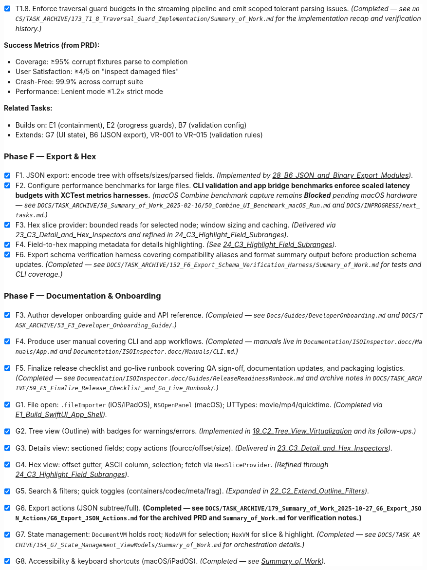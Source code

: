 - [x] T1.8. Enforce traversal guard budgets in the streaming pipeline and emit scoped tolerant parsing issues. _(Completed — see `DOCS/TASK_ARCHIVE/173_T1_8_Traversal_Guard_Implementation/Summary_of_Work.md` for the implementation recap and verification history.)_

**Success Metrics (from PRD):**
- Coverage: ≥95% corrupt fixtures parse to completion
- User Satisfaction: ≥4/5 on "inspect damaged files"
- Crash-Free: 99.9% across corrupt suite
- Performance: Lenient mode ≤1.2× strict mode

**Related Tasks:**
- Builds on: E1 (containment), E2 (progress guards), B7 (validation config)
- Extends: G7 (UI state), B6 (JSON export), VR-001 to VR-015 (validation rules)

### Phase F — Export & Hex
- [x] F1. JSON export: encode tree with offsets/sizes/parsed fields. _(Implemented by [28_B6_JSON_and_Binary_Export_Modules](../../TASK_ARCHIVE/28_B6_JSON_and_Binary_Export_Modules/28_B6_JSON_and_Binary_Export_Modules.md))._
- [x] F2. Configure performance benchmarks for large files. **CLI validation and app bridge benchmarks enforce scaled latency budgets with XCTest metrics harnesses.** _(macOS Combine benchmark capture remains **Blocked** pending macOS hardware — see `DOCS/TASK_ARCHIVE/50_Summary_of_Work_2025-02-16/50_Combine_UI_Benchmark_macOS_Run.md` and `DOCS/INPROGRESS/next_tasks.md`.)_
- [x] F3. Hex slice provider: bounded reads for selected node; window sizing and caching. _(Delivered via [23_C3_Detail_and_Hex_Inspectors](../../TASK_ARCHIVE/23_C3_Detail_and_Hex_Inspectors/23_C3_Detail_and_Hex_Inspectors.md) and refined in [24_C3_Highlight_Field_Subranges](../../TASK_ARCHIVE/24_C3_Highlight_Field_Subranges/Summary_of_Work.md))._
- [x] F4. Field-to-hex mapping metadata for details highlighting. _(See [24_C3_Highlight_Field_Subranges](../../TASK_ARCHIVE/24_C3_Highlight_Field_Subranges/Summary_of_Work.md))._
- [x] F6. Export schema verification harness covering compatibility aliases and format summary output before production schema updates. _(Completed — see `DOCS/TASK_ARCHIVE/152_F6_Export_Schema_Verification_Harness/Summary_of_Work.md` for tests and CLI coverage.)_

### Phase F — Documentation & Onboarding
- [x] F3. Author developer onboarding guide and API reference. *(Completed — see `Docs/Guides/DeveloperOnboarding.md` and `DOCS/TASK_ARCHIVE/53_F3_Developer_Onboarding_Guide/`.)*
- [x] F4. Produce user manual covering CLI and app workflows. _(Completed — manuals live in `Documentation/ISOInspector.docc/Manuals/App.md` and `Documentation/ISOInspector.docc/Manuals/CLI.md`.)_
- [x] F5. Finalize release checklist and go-live runbook covering QA sign-off, documentation updates, and packaging logistics. _(Completed — see `Documentation/ISOInspector.docc/Guides/ReleaseReadinessRunbook.md` and archive notes in `DOCS/TASK_ARCHIVE/59_F5_Finalize_Release_Checklist_and_Go_Live_Runbook/`.)_

- [x] G1. File open: `.fileImporter` (iOS/iPadOS), `NSOpenPanel` (macOS); UTTypes: movie/mp4/quicktime. _(Completed via [E1_Build_SwiftUI_App_Shell](../../TASK_ARCHIVE/43_E1_Build_SwiftUI_App_Shell/E1_Build_SwiftUI_App_Shell.md))._
- [x] G2. Tree view (Outline) with badges for warnings/errors. _(Implemented in [19_C2_Tree_View_Virtualization](../../TASK_ARCHIVE/19_C2_Tree_View_Virtualization/19_C2_Tree_View_Virtualization.md) and its follow-ups.)_
- [x] G3. Details view: sectioned fields; copy actions (fourcc/offset/size). _(Delivered in [23_C3_Detail_and_Hex_Inspectors](../../TASK_ARCHIVE/23_C3_Detail_and_Hex_Inspectors/23_C3_Detail_and_Hex_Inspectors.md))._
- [x] G4. Hex view: offset gutter, ASCII column, selection; fetch via `HexSliceProvider`. _(Refined through [24_C3_Highlight_Field_Subranges](../../TASK_ARCHIVE/24_C3_Highlight_Field_Subranges/Summary_of_Work.md))._
- [x] G5. Search & filters; quick toggles (containers/codec/meta/frag). _(Expanded in [22_C2_Extend_Outline_Filters](../../TASK_ARCHIVE/22_C2_Extend_Outline_Filters/C2_Extend_Outline_Filters.md))._
- [x] G6. Export actions (JSON subtree/full). **(Completed — see `DOCS/TASK_ARCHIVE/179_Summary_of_Work_2025-10-27_G6_Export_JSON_Actions/G6_Export_JSON_Actions.md` for the archived PRD and `Summary_of_Work.md` for verification notes.)**
- [x] G7. State management: `DocumentVM` holds root; `NodeVM` for selection; `HexVM` for slice & highlight. _(Completed — see `DOCS/TASK_ARCHIVE/154_G7_State_Management_ViewModels/Summary_of_Work.md` for orchestration details.)_
- [x] G8. Accessibility & keyboard shortcuts (macOS/iPadOS). _(Completed — see [Summary_of_Work](../../TASK_ARCHIVE/155_G8_Accessibility_and_Keyboard_Shortcuts/Summary_of_Work.md))._